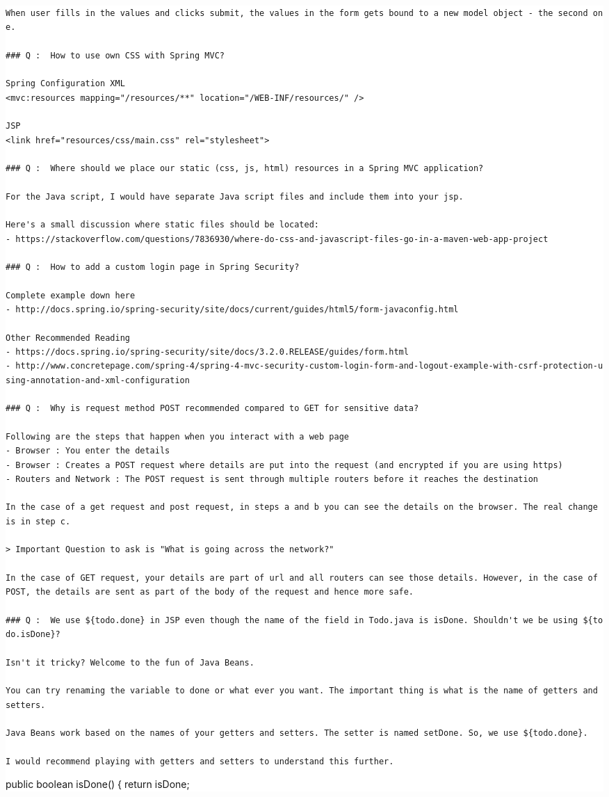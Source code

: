 ```
When user fills in the values and clicks submit, the values in the form gets bound to a new model object - the second one.

### Q :  How to use own CSS with Spring MVC?

Spring Configuration XML
<mvc:resources mapping="/resources/**" location="/WEB-INF/resources/" />

JSP
<link href="resources/css/main.css" rel="stylesheet">

### Q :  Where should we place our static (css, js, html) resources in a Spring MVC application?

For the Java script, I would have separate Java script files and include them into your jsp.

Here's a small discussion where static files should be located:
- https://stackoverflow.com/questions/7836930/where-do-css-and-javascript-files-go-in-a-maven-web-app-project

### Q :  How to add a custom login page in Spring Security?

Complete example down here 
- http://docs.spring.io/spring-security/site/docs/current/guides/html5/form-javaconfig.html

Other Recommended Reading
- https://docs.spring.io/spring-security/site/docs/3.2.0.RELEASE/guides/form.html
- http://www.concretepage.com/spring-4/spring-4-mvc-security-custom-login-form-and-logout-example-with-csrf-protection-using-annotation-and-xml-configuration

### Q :  Why is request method POST recommended compared to GET for sensitive data?

Following are the steps that happen when you interact with a web page
- Browser : You enter the details
- Browser : Creates a POST request where details are put into the request (and encrypted if you are using https)
- Routers and Network : The POST request is sent through multiple routers before it reaches the destination

In the case of a get request and post request, in steps a and b you can see the details on the browser. The real change is in step c. 

> Important Question to ask is "What is going across the network?"

In the case of GET request, your details are part of url and all routers can see those details. However, in the case of POST, the details are sent as part of the body of the request and hence more safe.

### Q :  We use ${todo.done} in JSP even though the name of the field in Todo.java is isDone. Shouldn't we be using ${todo.isDone}?

Isn't it tricky? Welcome to the fun of Java Beans. 

You can try renaming the variable to done or what ever you want. The important thing is what is the name of getters and setters.

Java Beans work based on the names of your getters and setters. The setter is named setDone. So, we use ${todo.done}.

I would recommend playing with getters and setters to understand this further.

```
public boolean isDone() {
    return isDone;